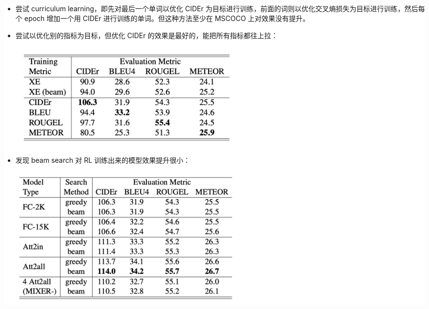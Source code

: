 - 尝试 curriculum learning，即先对最后一个单词以优化 CIDEr 为目标进行训练，前面的词则以优化交叉熵损失为目标进行训练，然后每个 epoch 增加一个用 CIDEr 进行训练的单词。但这种方法至少在 MSCOCO 上对效果没有提升。

- 尝试以优化别的指标为目标，但优化 CIDEr 的效果是最好的，能把所有指标都往上拉：

  <img src="/img/in-post/2020-03-17/self-critical/sc-result2.png" width="450px" alt="self-critical result2" />


- 发现 beam search 对 RL 训练出来的模型效果提升很小：

  <img src="/img/in-post/2020-03-17/self-critical/sc-result3.png" width="450px" alt="self-critical result3" />
